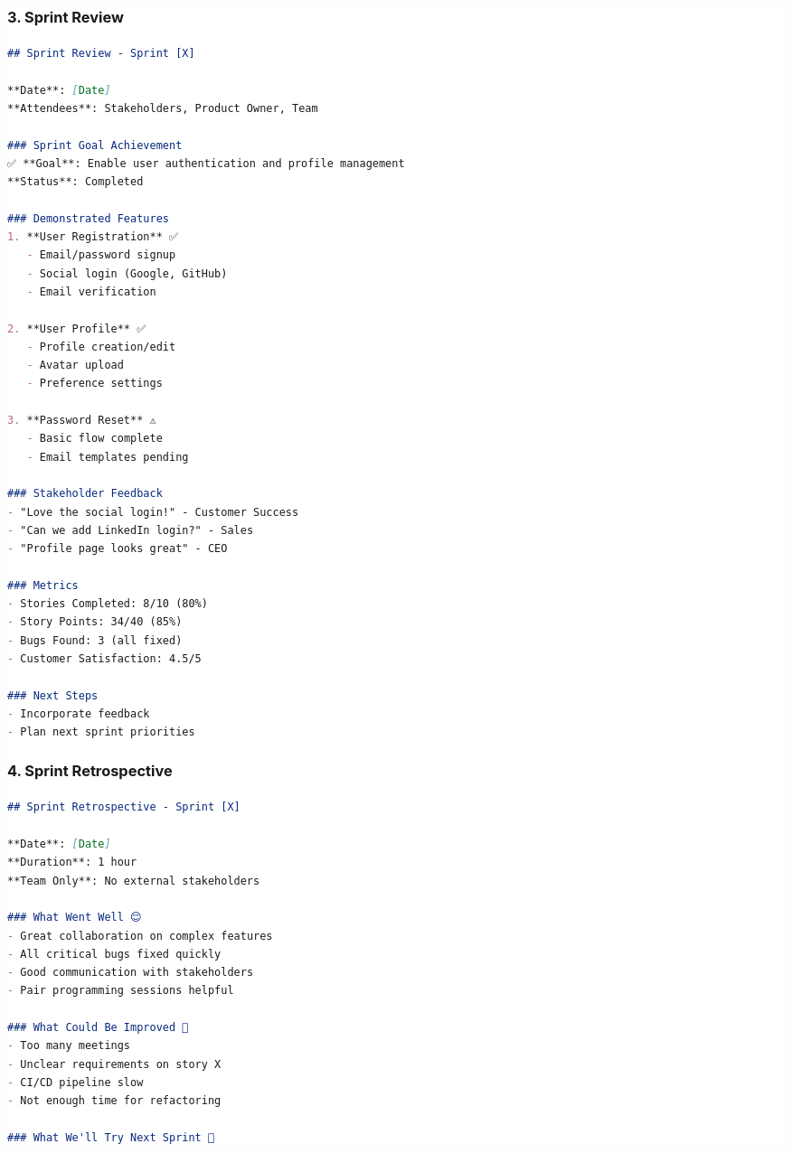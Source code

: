 ### 3. Sprint Review
```markdown
## Sprint Review - Sprint [X]

**Date**: [Date]
**Attendees**: Stakeholders, Product Owner, Team

### Sprint Goal Achievement
✅ **Goal**: Enable user authentication and profile management
**Status**: Completed

### Demonstrated Features
1. **User Registration** ✅
   - Email/password signup
   - Social login (Google, GitHub)
   - Email verification

2. **User Profile** ✅
   - Profile creation/edit
   - Avatar upload
   - Preference settings

3. **Password Reset** ⚠️
   - Basic flow complete
   - Email templates pending

### Stakeholder Feedback
- "Love the social login!" - Customer Success
- "Can we add LinkedIn login?" - Sales
- "Profile page looks great" - CEO

### Metrics
- Stories Completed: 8/10 (80%)
- Story Points: 34/40 (85%)
- Bugs Found: 3 (all fixed)
- Customer Satisfaction: 4.5/5

### Next Steps
- Incorporate feedback
- Plan next sprint priorities
```

### 4. Sprint Retrospective
```markdown
## Sprint Retrospective - Sprint [X]

**Date**: [Date]
**Duration**: 1 hour
**Team Only**: No external stakeholders

### What Went Well 😊
- Great collaboration on complex features
- All critical bugs fixed quickly
- Good communication with stakeholders
- Pair programming sessions helpful

### What Could Be Improved 🤔
- Too many meetings
- Unclear requirements on story X
- CI/CD pipeline slow
- Not enough time for refactoring

### What We'll Try Next Sprint 🚀
```